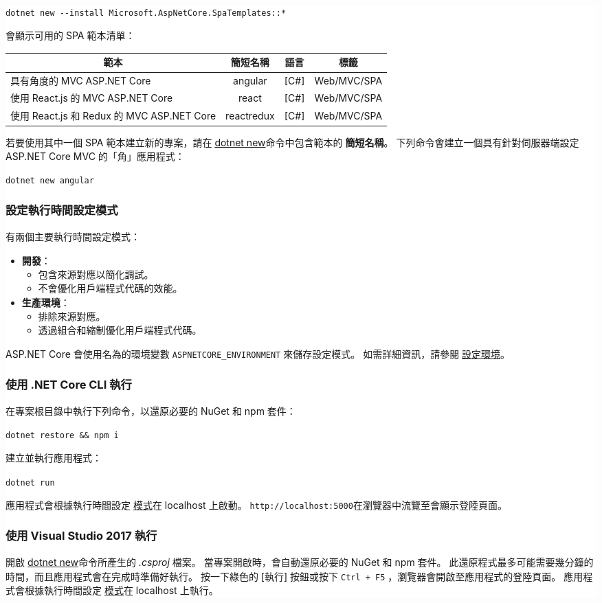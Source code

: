 ```dotnetcli
dotnet new --install Microsoft.AspNetCore.SpaTemplates::*
```

會顯示可用的 SPA 範本清單：

| 範本                                 | 簡短名稱 | 語言 | 標籤        |
| ------------------------------------------| :--------: | :------: | :---------: |
| 具有角度的 MVC ASP.NET Core             | angular    | [C#]     | Web/MVC/SPA |
| 使用 React.js 的 MVC ASP.NET Core            | react      | [C#]     | Web/MVC/SPA |
| 使用 React.js 和 Redux 的 MVC ASP.NET Core  | reactredux | [C#]     | Web/MVC/SPA |

若要使用其中一個 SPA 範本建立新的專案，請在 [dotnet new](/dotnet/core/tools/dotnet-new)命令中包含範本的 **簡短名稱**。 下列命令會建立一個具有針對伺服器端設定 ASP.NET Core MVC 的「角」應用程式：

```dotnetcli
dotnet new angular
```

### <a name="set-the-runtime-configuration-mode"></a>設定執行時間設定模式

有兩個主要執行時間設定模式：

* **開發**：
  * 包含來源對應以簡化調試。
  * 不會優化用戶端程式代碼的效能。
* **生產環境**：
  * 排除來源對應。
  * 透過組合和縮制優化用戶端程式代碼。

ASP.NET Core 會使用名為的環境變數 `ASPNETCORE_ENVIRONMENT` 來儲存設定模式。 如需詳細資訊，請參閱 [設定環境](xref:fundamentals/environments#set-the-environment)。

### <a name="run-with-net-core-cli"></a>使用 .NET Core CLI 執行

在專案根目錄中執行下列命令，以還原必要的 NuGet 和 npm 套件：

```dotnetcli
dotnet restore && npm i
```

建立並執行應用程式：

```dotnetcli
dotnet run
```

應用程式會根據執行時間設定 [模式](#set-the-runtime-configuration-mode)在 localhost 上啟動。 `http://localhost:5000`在瀏覽器中流覽至會顯示登陸頁面。

### <a name="run-with-visual-studio-2017"></a>使用 Visual Studio 2017 執行

開啟 [dotnet new](/dotnet/core/tools/dotnet-new)命令所產生的 *.csproj* 檔案。 當專案開啟時，會自動還原必要的 NuGet 和 npm 套件。 此還原程式最多可能需要幾分鐘的時間，而且應用程式會在完成時準備好執行。 按一下綠色的 [執行] 按鈕或按下 `Ctrl + F5` ，瀏覽器會開啟至應用程式的登陸頁面。 應用程式會根據執行時間設定 [模式](#set-the-runtime-configuration-mode)在 localhost 上執行。
